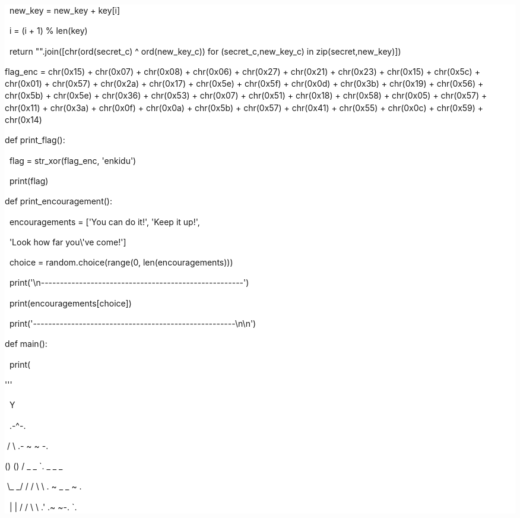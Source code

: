         new\_key = new\_key + key\[i]

        i = (i + 1) % len(key)

    return "".join(\[chr(ord(secret\_c) ^ ord(new\_key\_c)) for (secret\_c,new\_key\_c) in zip(secret,new\_key)])





flag\_enc = chr(0x15) + chr(0x07) + chr(0x08) + chr(0x06) + chr(0x27) + chr(0x21) + chr(0x23) + chr(0x15) + chr(0x5c) + chr(0x01) + chr(0x57) + chr(0x2a) + chr(0x17) + chr(0x5e) + chr(0x5f) + chr(0x0d) + chr(0x3b) + chr(0x19) + chr(0x56) + chr(0x5b) + chr(0x5e) + chr(0x36) + chr(0x53) + chr(0x07) + chr(0x51) + chr(0x18) + chr(0x58) + chr(0x05) + chr(0x57) + chr(0x11) + chr(0x3a) + chr(0x0f) + chr(0x0a) + chr(0x5b) + chr(0x57) + chr(0x41) + chr(0x55) + chr(0x0c) + chr(0x59) + chr(0x14)





def print\_flag():

  flag = str\_xor(flag\_enc, 'enkidu')

  print(flag)





def print\_encouragement():

  encouragements = \['You can do it!', 'Keep it up!',

                    'Look how far you\\'ve come!']

  choice = random.choice(range(0, len(encouragements)))

  print('\\n-----------------------------------------------------')

  print(encouragements\[choice])

  print('-----------------------------------------------------\\n\\n')







def main():



  print(

'''

    Y

  .-^-.

 /     \\      .- ~ ~ -.

()     ()    /   \_ \_   `.                     \_ \_ \_

 \\\_   \_/    /  /     \\   \\                . ~  \_ \_  ~ .

   | |     /  /       \\   \\             .' .~       ~-. `.
